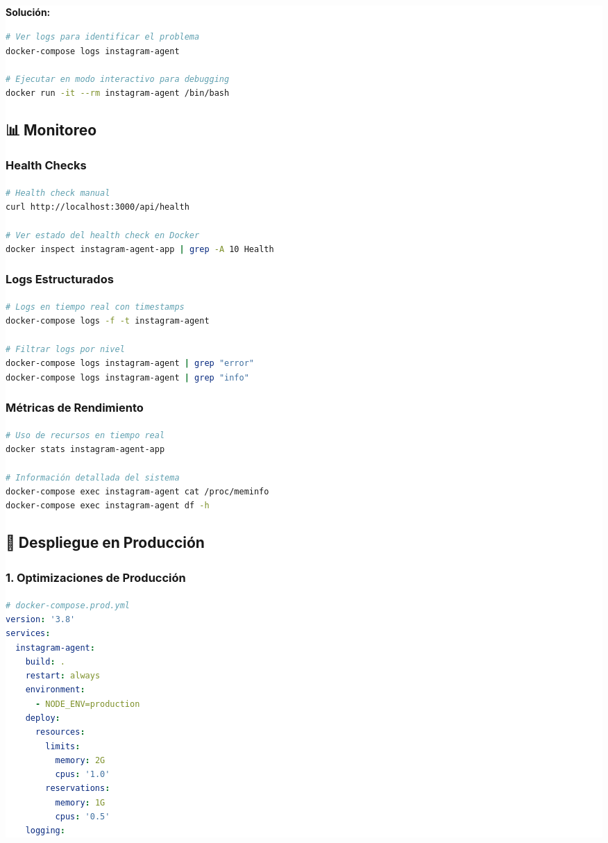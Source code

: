 **Solución:**
```bash
# Ver logs para identificar el problema
docker-compose logs instagram-agent

# Ejecutar en modo interactivo para debugging
docker run -it --rm instagram-agent /bin/bash
```

## 📊 Monitoreo

### Health Checks

```bash
# Health check manual
curl http://localhost:3000/api/health

# Ver estado del health check en Docker
docker inspect instagram-agent-app | grep -A 10 Health
```

### Logs Estructurados

```bash
# Logs en tiempo real con timestamps
docker-compose logs -f -t instagram-agent

# Filtrar logs por nivel
docker-compose logs instagram-agent | grep "error"
docker-compose logs instagram-agent | grep "info"
```

### Métricas de Rendimiento

```bash
# Uso de recursos en tiempo real
docker stats instagram-agent-app

# Información detallada del sistema
docker-compose exec instagram-agent cat /proc/meminfo
docker-compose exec instagram-agent df -h
```

## 🚀 Despliegue en Producción

### 1. Optimizaciones de Producción

```yaml
# docker-compose.prod.yml
version: '3.8'
services:
  instagram-agent:
    build: .
    restart: always
    environment:
      - NODE_ENV=production
    deploy:
      resources:
        limits:
          memory: 2G
          cpus: '1.0'
        reservations:
          memory: 1G
          cpus: '0.5'
    logging:
```